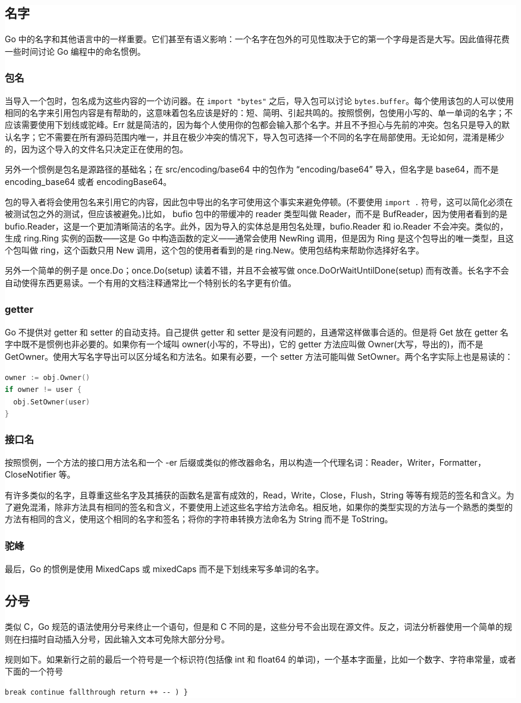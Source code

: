 ## 名字

Go 中的名字和其他语言中的一样重要。它们甚至有语义影响：一个名字在包外的可见性取决于它的第一个字母是否是大写。因此值得花费一些时间讨论 Go 编程中的命名惯例。

### 包名

当导入一个包时，包名成为这些内容的一个访问器。在 `import "bytes"` 之后，导入包可以讨论 `bytes.buffer`。每个使用该包的人可以使用相同的名字来引用包内容是有帮助的，这意味着包名应该是好的：短、简明、引起共鸣的。按照惯例，包使用小写的、单一单词的名字；不应该需要使用下划线或驼峰。Err 就是简洁的，因为每个人使用你的包都会输入那个名字。并且不予担心与先前的冲突。包名只是导入的默认名字；它不需要在所有源码范围内唯一，并且在极少冲突的情况下，导入包可选择一个不同的名字在局部使用。无论如何，混淆是稀少的，因为这个导入的文件名只决定正在使用的包。

另外一个惯例是包名是源路径的基础名；在 src/encoding/base64 中的包作为 “encoding/base64” 导入，但名字是 base64，而不是 encoding_base64 或者 encodingBase64。

包的导入者将会使用包名来引用它的内容，因此包中导出的名字可使用这个事实来避免停顿。(不要使用 `import .` 符号，这可以简化必须在被测试包之外的测试，但应该被避免。)比如， bufio 包中的带缓冲的 reader 类型叫做 Reader，而不是 BufReader，因为使用者看到的是 bufio.Reader，这是一个更加清晰简洁的名字。此外，因为导入的实体总是用包名处理，bufio.Reader 和 io.Reader 不会冲突。类似的，生成 ring.Ring 实例的函数——这是 Go 中构造函数的定义——通常会使用 NewRing 调用，但是因为 Ring 是这个包导出的唯一类型，且这个包叫做 ring，这个函数只用 New 调用，这个包的使用者看到的是 ring.New。使用包结构来帮助你选择好名字。

另外一个简单的例子是 once.Do；once.Do(setup) 读着不错，并且不会被写做 once.DoOrWaitUntilDone(setup) 而有改善。长名字不会自动使得东西更易读。一个有用的文档注释通常比一个特别长的名字更有价值。

### getter

Go 不提供对 getter 和 setter 的自动支持。自己提供 getter 和 setter 是没有问题的，且通常这样做事合适的。但是将 Get 放在 getter 名字中既不是惯例也非必要的。如果你有一个域叫 owner(小写的，不导出)，它的 getter 方法应叫做 Owner(大写，导出的)，而不是 GetOwner。使用大写名字导出可以区分域名和方法名。如果有必要，一个 setter 方法可能叫做 SetOwner。两个名字实际上也是易读的：

```go
owner := obj.Owner()
if owner != user {
  obj.SetOwner(user)
}
```

### 接口名

按照惯例，一个方法的接口用方法名和一个 -er 后缀或类似的修改器命名，用以构造一个代理名词：Reader，Writer，Formatter，CloseNotifier 等。

有许多类似的名字，且尊重这些名字及其捕获的函数名是富有成效的，Read，Write，Close，Flush，String 等等有规范的签名和含义。为了避免混淆，除非方法具有相同的签名和含义，不要使用上述这些名字给方法命名。相反地，如果你的类型实现的方法与一个熟悉的类型的方法有相同的含义，使用这个相同的名字和签名；将你的字符串转换方法命名为 String 而不是 ToString。

### 驼峰

最后，Go 的惯例是使用 MixedCaps 或 mixedCaps 而不是下划线来写多单词的名字。

## 分号

类似 C，Go 规范的语法使用分号来终止一个语句，但是和 C 不同的是，这些分号不会出现在源文件。反之，词法分析器使用一个简单的规则在扫描时自动插入分号，因此输入文本可免除大部分分号。

规则如下。如果新行之前的最后一个符号是一个标识符(包括像 int 和 float64 的单词)，一个基本字面量，比如一个数字、字符串常量，或者下面的一个符号

```txt
break continue fallthrough return ++ -- ) }
```
